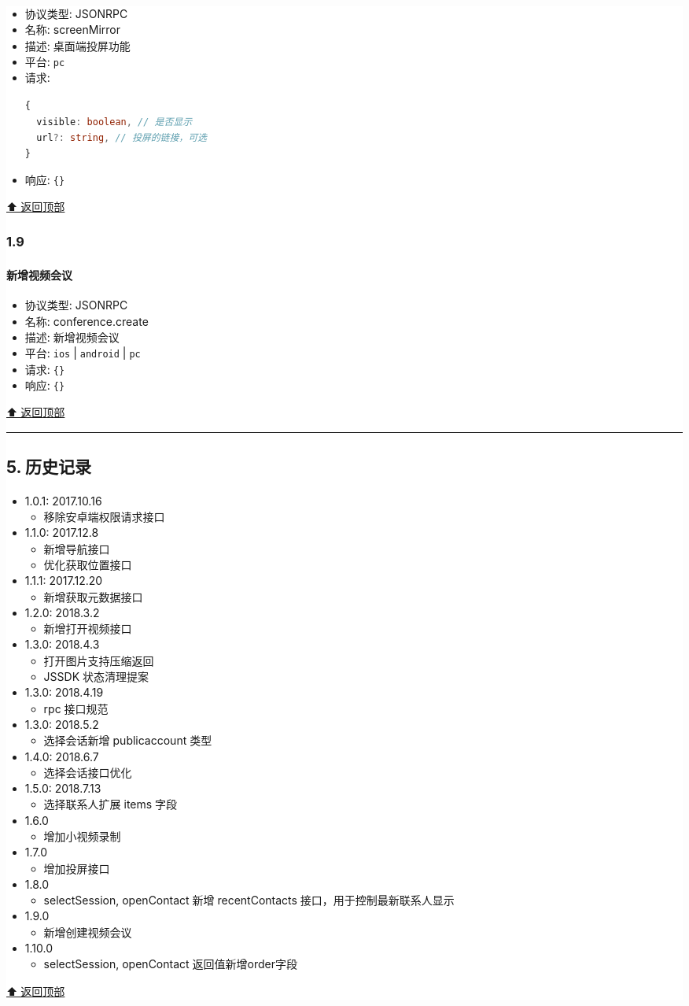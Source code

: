 - 协议类型: JSONRPC
- 名称: screenMirror
- 描述: 桌面端投屏功能
- 平台: `pc`
- 请求:
  ```typescript
  {
    visible: boolean, // 是否显示
    url?: string, // 投屏的链接，可选
  }
  ```
- 响应: `{}`

[⬆ 返回顶部](#gzb-jssdk-接口协议)

### 1.9

#### 新增视频会议

- 协议类型: JSONRPC
- 名称: conference.create
- 描述: 新增视频会议
- 平台: `ios` | `android` | `pc`
- 请求: `{}`
- 响应: `{}`

[⬆ 返回顶部](#gzb-jssdk-接口协议)

---

## 5. 历史记录

- 1.0.1: 2017.10.16
  - 移除安卓端权限请求接口
- 1.1.0: 2017.12.8
  - 新增导航接口
  - 优化获取位置接口
- 1.1.1: 2017.12.20
  - 新增获取元数据接口
- 1.2.0: 2018.3.2
  - 新增打开视频接口
- 1.3.0: 2018.4.3
  - 打开图片支持压缩返回
  - JSSDK 状态清理提案
- 1.3.0: 2018.4.19
  - rpc 接口规范
- 1.3.0: 2018.5.2
  - 选择会话新增 publicaccount 类型
- 1.4.0: 2018.6.7
  - 选择会话接口优化
- 1.5.0: 2018.7.13
  - 选择联系人扩展 items 字段
- 1.6.0
  - 增加小视频录制
- 1.7.0
  - 增加投屏接口
- 1.8.0
  - selectSession, openContact 新增 recentContacts 接口，用于控制最新联系人显示
- 1.9.0
  - 新增创建视频会议
- 1.10.0
  - selectSession, openContact 返回值新增order字段 

[⬆ 返回顶部](#gzb-jssdk-接口协议)
